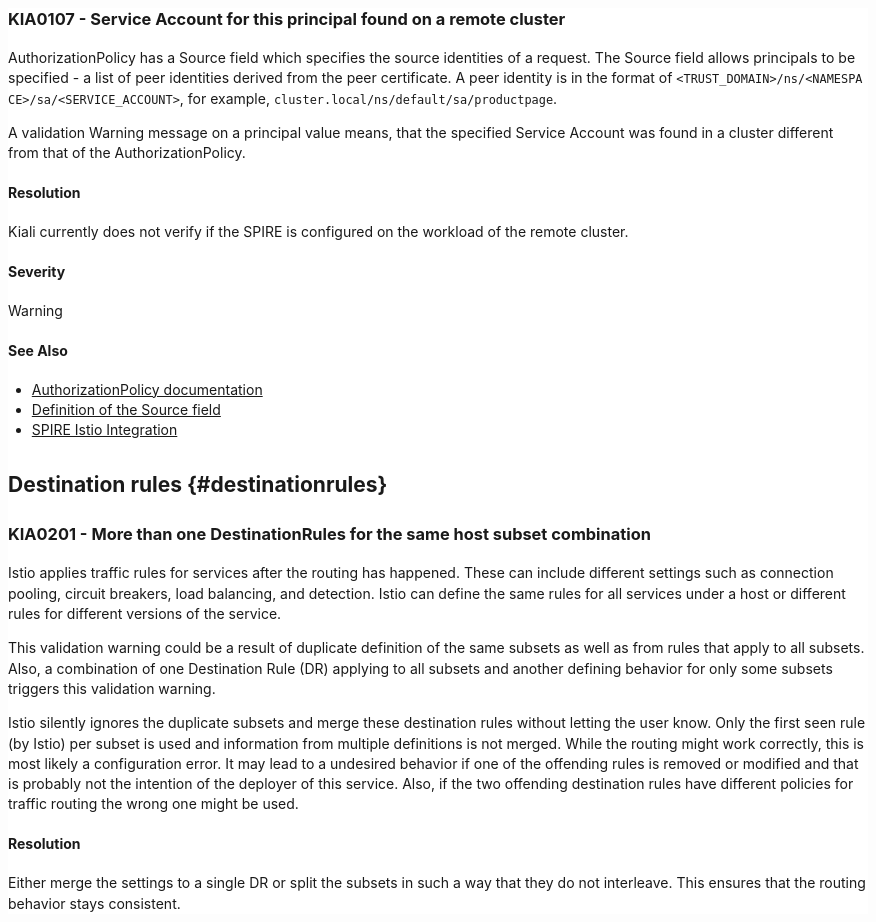
### KIA0107 - Service Account for this principal found on a remote cluster

AuthorizationPolicy has a Source field which specifies the source identities of a request.
The Source field allows principals to be specified - a list of peer identities derived from the peer certificate. A peer identity is in the format of `<TRUST_DOMAIN>/ns/<NAMESPACE>/sa/<SERVICE_ACCOUNT>`, for example, `cluster.local/ns/default/sa/productpage`.

A validation Warning message on a principal value means, that the specified Service Account was found in a cluster different from that of the AuthorizationPolicy.

#### Resolution

Kiali currently does not verify if the SPIRE is configured on the workload of the remote cluster.

#### Severity

<i class="fas fa-exclamation-triangle text-warning"></i> Warning

#### See Also

- [AuthorizationPolicy documentation](https://istio.io/docs/reference/config/security/authorization-policy)
- [Definition of the Source field](https://istio.io/docs/reference/config/security/authorization-policy/#Source)
- [SPIRE Istio Integration](https://istio.io/latest/docs/ops/integrations/spire)


## Destination rules {#destinationrules}

### KIA0201 - More than one DestinationRules for the same host subset combination

Istio applies traffic rules for services after the routing has happened. These can include different settings such as connection pooling, circuit breakers, load balancing, and detection. Istio can define the same rules for all services under a host or different rules for different versions of the service.

This validation warning could be a result of duplicate definition of the same subsets as well as from rules that apply to all subsets. Also, a combination of one Destination Rule (DR) applying to all subsets and another defining behavior for only some subsets triggers this validation warning.

Istio silently ignores the duplicate subsets and merge these destination rules without letting the user know. Only the first seen rule (by Istio) per subset is used and information from multiple definitions is not merged. While the routing might work correctly, this is most likely a configuration error. It may lead to a undesired behavior if one of the offending rules is removed or modified and that is probably not the intention of the deployer of this service. Also, if the two offending destination rules have different policies for traffic routing the wrong one might be used.

#### Resolution

Either merge the settings to a single DR or split the subsets in such a way that they do not interleave. This ensures that the routing behavior stays consistent.

